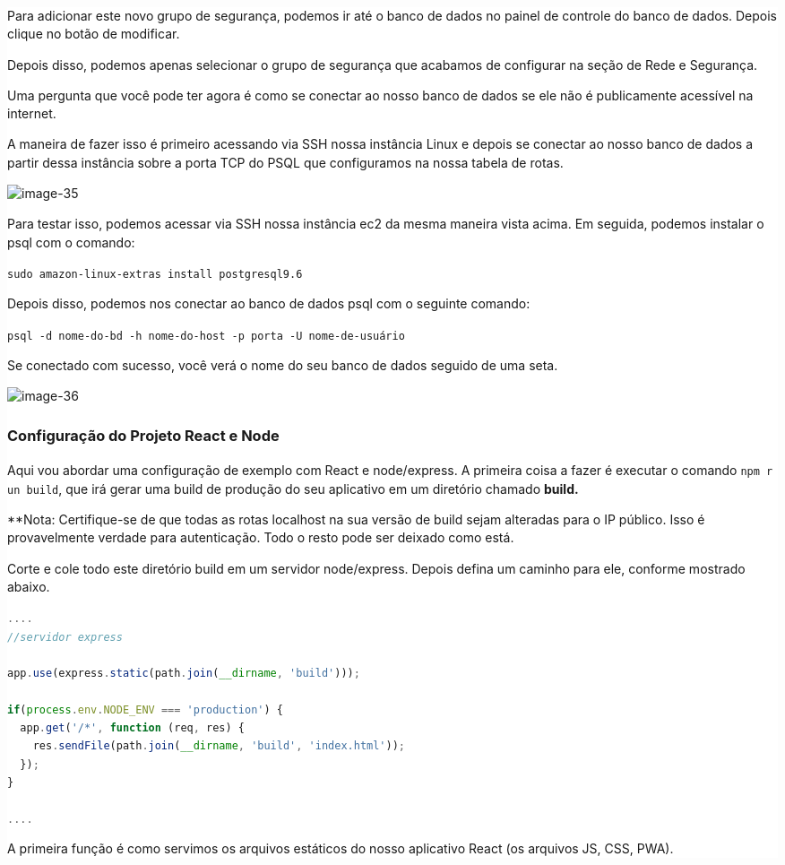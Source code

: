 Para adicionar este novo grupo de segurança, podemos ir até o banco de dados no painel de controle do banco de dados. Depois clique no botão de modificar.

Depois disso, podemos apenas selecionar o grupo de segurança que acabamos de configurar na seção de Rede e Segurança.

Uma pergunta que você pode ter agora é como se conectar ao nosso banco de dados se ele não é publicamente acessível na internet.

A maneira de fazer isso é primeiro acessando via SSH nossa instância Linux e depois se conectar ao nosso banco de dados a partir dessa instância sobre a porta TCP do PSQL que configuramos na nossa tabela de rotas.

![image-35](https://www.freecodecamp.org/news/content/images/2019/09/image-35.png)

Para testar isso, podemos acessar via SSH nossa instância ec2 da mesma maneira vista acima. Em seguida, podemos instalar o psql com o comando:

`sudo amazon-linux-extras install postgresql9.6`

Depois disso, podemos nos conectar ao banco de dados psql com o seguinte comando:

`psql -d nome-do-bd -h nome-do-host -p porta -U nome-de-usuário`

Se conectado com sucesso, você verá o nome do seu banco de dados seguido de uma seta.

![image-36](https://www.freecodecamp.org/news/content/images/2019/09/image-36.png)

### Configuração do Projeto React e Node

Aqui vou abordar uma configuração de exemplo com React e node/express. A primeira coisa a fazer é executar o comando `npm run build`, que irá gerar uma build de produção do seu aplicativo em um diretório chamado **build.**

\*\*Nota: Certifique-se de que todas as rotas localhost na sua versão de build sejam alteradas para o IP público. Isso é provavelmente verdade para autenticação. Todo o resto pode ser deixado como está.

Corte e cole todo este diretório build em um servidor node/express. Depois defina um caminho para ele, conforme mostrado abaixo.

```javascript
....
//servidor express

app.use(express.static(path.join(__dirname, 'build')));

if(process.env.NODE_ENV === 'production') {
  app.get('/*', function (req, res) {
   	res.sendFile(path.join(__dirname, 'build', 'index.html'));
  });
}

....
```

A primeira função é como servimos os arquivos estáticos do nosso aplicativo React (os arquivos JS, CSS, PWA).
